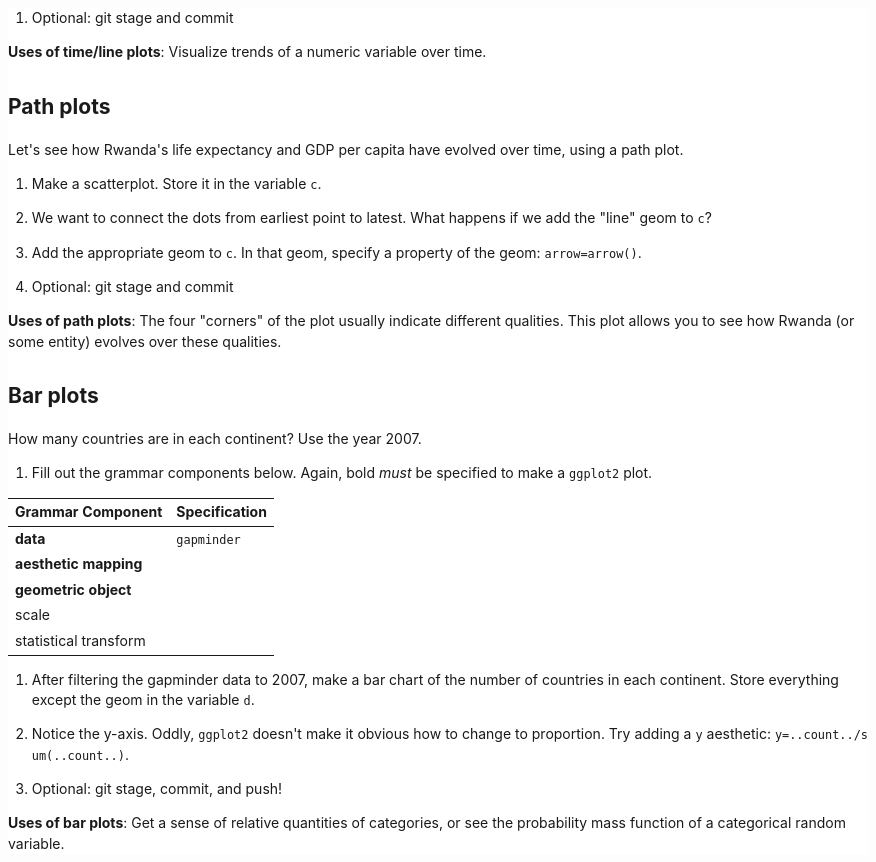 1.  Optional: git stage and commit

**Uses of time/line plots**: Visualize trends of a numeric variable over time.

Path plots
----------

Let's see how Rwanda's life expectancy and GDP per capita have evolved over time, using a path plot.

1.  Make a scatterplot. Store it in the variable `c`.

2.  We want to connect the dots from earliest point to latest. What happens if we add the "line" geom to `c`?

3.  Add the appropriate geom to `c`. In that geom, specify a property of the geom: `arrow=arrow()`.

4.  Optional: git stage and commit

**Uses of path plots**: The four "corners" of the plot usually indicate different qualities. This plot allows you to see how Rwanda (or some entity) evolves over these qualities.

Bar plots
---------

How many countries are in each continent? Use the year 2007.

1.  Fill out the grammar components below. Again, bold *must* be specified to make a `ggplot2` plot.

| Grammar Component     | Specification |
|-----------------------|---------------|
| **data**              | `gapminder`   |
| **aesthetic mapping** |               |
| **geometric object**  |               |
| scale                 |               |
| statistical transform |               |

1.  After filtering the gapminder data to 2007, make a bar chart of the number of countries in each continent. Store everything except the geom in the variable `d`.

2.  Notice the y-axis. Oddly, `ggplot2` doesn't make it obvious how to change to proportion. Try adding a `y` aesthetic: `y=..count../sum(..count..)`.

3.  Optional: git stage, commit, and push!

**Uses of bar plots**: Get a sense of relative quantities of categories, or see the probability mass function of a categorical random variable.
